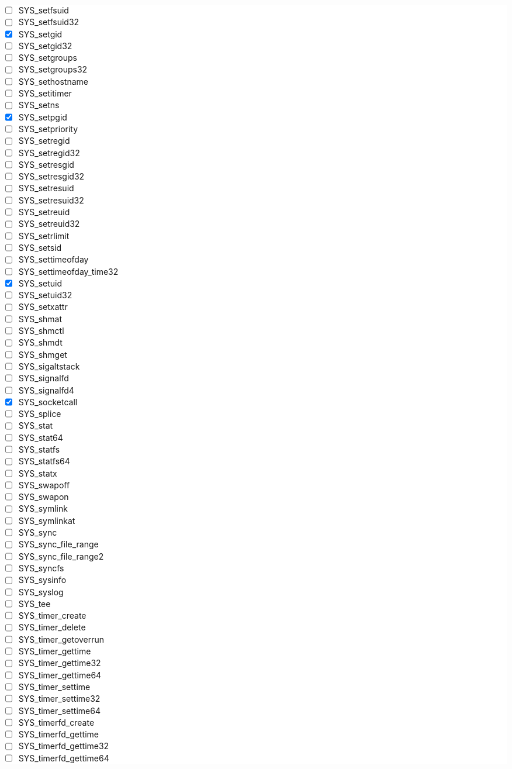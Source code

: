 - [ ] SYS_setfsuid
- [ ] SYS_setfsuid32
- [x] SYS_setgid
- [ ] SYS_setgid32
- [ ] SYS_setgroups
- [ ] SYS_setgroups32
- [ ] SYS_sethostname
- [ ] SYS_setitimer
- [ ] SYS_setns
- [x] SYS_setpgid
- [ ] SYS_setpriority
- [ ] SYS_setregid
- [ ] SYS_setregid32
- [ ] SYS_setresgid
- [ ] SYS_setresgid32
- [ ] SYS_setresuid
- [ ] SYS_setresuid32
- [ ] SYS_setreuid
- [ ] SYS_setreuid32
- [ ] SYS_setrlimit
- [ ] SYS_setsid
- [ ] SYS_settimeofday
- [ ] SYS_settimeofday_time32
- [x] SYS_setuid
- [ ] SYS_setuid32
- [ ] SYS_setxattr
- [ ] SYS_shmat
- [ ] SYS_shmctl
- [ ] SYS_shmdt
- [ ] SYS_shmget
- [ ] SYS_sigaltstack
- [ ] SYS_signalfd
- [ ] SYS_signalfd4
- [x] SYS_socketcall
- [ ] SYS_splice
- [ ] SYS_stat
- [ ] SYS_stat64
- [ ] SYS_statfs
- [ ] SYS_statfs64
- [ ] SYS_statx
- [ ] SYS_swapoff
- [ ] SYS_swapon
- [ ] SYS_symlink
- [ ] SYS_symlinkat
- [ ] SYS_sync
- [ ] SYS_sync_file_range
- [ ] SYS_sync_file_range2
- [ ] SYS_syncfs
- [ ] SYS_sysinfo
- [ ] SYS_syslog
- [ ] SYS_tee
- [ ] SYS_timer_create
- [ ] SYS_timer_delete
- [ ] SYS_timer_getoverrun
- [ ] SYS_timer_gettime
- [ ] SYS_timer_gettime32
- [ ] SYS_timer_gettime64
- [ ] SYS_timer_settime
- [ ] SYS_timer_settime32
- [ ] SYS_timer_settime64
- [ ] SYS_timerfd_create
- [ ] SYS_timerfd_gettime
- [ ] SYS_timerfd_gettime32
- [ ] SYS_timerfd_gettime64